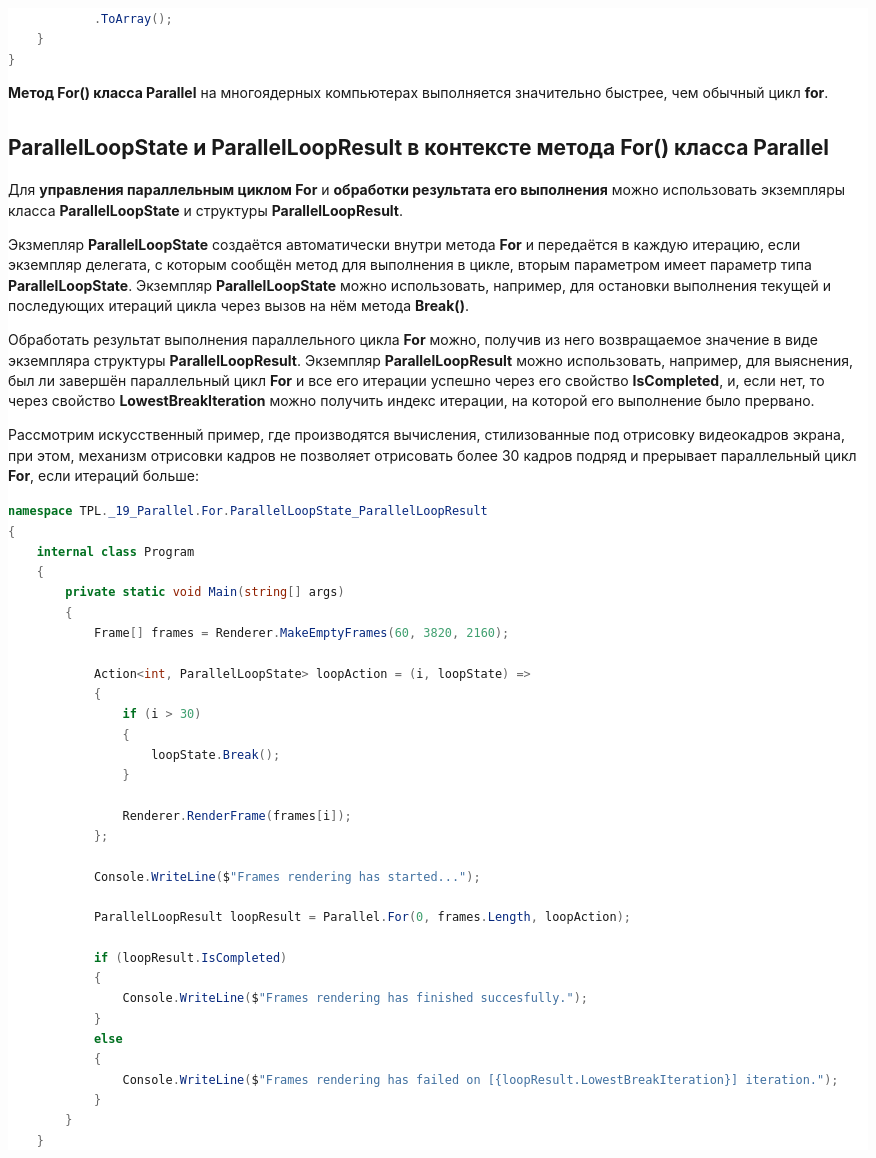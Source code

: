 ```cs
            .ToArray();
    }
}
```

**Метод For() класса Parallel** на многоядерных компьютерах выполняется значительно быстрее, чем обычный цикл **for**.

## **ParallelLoopState и ParallelLoopResult в контексте метода For() класса Parallel**

Для **управления параллельным циклом For** и **обработки результата его выполнения** можно использовать экземпляры класса **ParallelLoopState** и структуры **ParallelLoopResult**.

Экзмепляр **ParallelLoopState** создаётся автоматически внутри метода **For** и передаётся в каждую итерацию, если экземпляр делегата, с которым сообщён метод для выполнения в цикле, вторым параметром имеет параметр типа **ParallelLoopState**. Экземпляр **ParallelLoopState** можно использовать, например, для остановки выполнения текущей и последующих итераций цикла через вызов на нём метода **Break()**.

Обработать результат выполнения параллельного цикла **For** можно, получив из него возвращаемое значение в виде экземпляра структуры **ParallelLoopResult**. Экземпляр **ParallelLoopResult** можно использовать, например, для выяснения, был ли завершён параллельный цикл **For** и все его итерации успешно через его свойство **IsCompleted**, и, если нет, то через свойство **LowestBreakIteration** можно получить индекс итерации, на которой его выполнение было прервано.

Рассмотрим искусственный пример, где производятся вычисления, стилизованные под отрисовку видеокадров экрана, при этом, механизм отрисовки кадров не позволяет отрисовать более 30 кадров подряд и прерывает параллельный цикл **For**, если итераций больше: 

```cs
namespace TPL._19_Parallel.For.ParallelLoopState_ParallelLoopResult
{
    internal class Program
    {
        private static void Main(string[] args)
        {
            Frame[] frames = Renderer.MakeEmptyFrames(60, 3820, 2160);

            Action<int, ParallelLoopState> loopAction = (i, loopState) =>
            {
                if (i > 30)
                {
                    loopState.Break();
                }

                Renderer.RenderFrame(frames[i]);
            };

            Console.WriteLine($"Frames rendering has started...");

            ParallelLoopResult loopResult = Parallel.For(0, frames.Length, loopAction);

            if (loopResult.IsCompleted)
            {
                Console.WriteLine($"Frames rendering has finished succesfully.");
            }
            else
            {
                Console.WriteLine($"Frames rendering has failed on [{loopResult.LowestBreakIteration}] iteration.");
            }
        }
    }

```